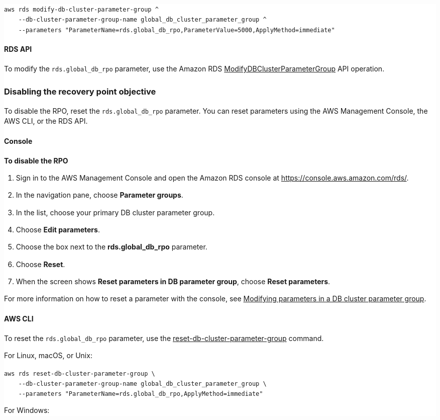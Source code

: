 ```
aws rds modify-db-cluster-parameter-group ^
    --db-cluster-parameter-group-name global_db_cluster_parameter_group ^
    --parameters "ParameterName=rds.global_db_rpo,ParameterValue=5000,ApplyMethod=immediate"
```

#### RDS API<a name="aurora-global-database-set-rpo.API"></a>

To modify the `rds.global_db_rpo` parameter, use the Amazon RDS [ ModifyDBClusterParameterGroup](https://docs.aws.amazon.com/AmazonRDS/latest/APIReference/API_ModifyDBClusterParameterGroup.html) API operation\.

### Disabling the recovery point objective<a name="aurora-global-database-disable-rpo"></a>

To disable the RPO, reset the `rds.global_db_rpo` parameter\. You can reset parameters using the AWS Management Console, the AWS CLI, or the RDS API\.

#### Console<a name="aurora-global-database-set-rpo.Console"></a>

**To disable the RPO**

1. Sign in to the AWS Management Console and open the Amazon RDS console at [https://console\.aws\.amazon\.com/rds/](https://console.aws.amazon.com/rds/)\.

1. In the navigation pane, choose **Parameter groups**\.

1. In the list, choose your primary DB cluster parameter group\.

1. Choose **Edit parameters**\.

1. Choose the box next to the **rds\.global\_db\_rpo** parameter\.

1. Choose **Reset**\. 

1. When the screen shows **Reset parameters in DB parameter group**, choose **Reset parameters**\.

For more information on how to reset a parameter with the console, see [Modifying parameters in a DB cluster parameter group](USER_WorkingWithParamGroups.md#USER_WorkingWithParamGroups.ModifyingCluster)\.

#### AWS CLI<a name="aurora-global-database-set-rpo.CLI"></a>

To reset the `rds.global_db_rpo` parameter, use the [reset\-db\-cluster\-parameter\-group](https://docs.aws.amazon.com/cli/latest/reference/rds/reset-db-cluster-parameter-group.html) command\.

For Linux, macOS, or Unix:

```
aws rds reset-db-cluster-parameter-group \
    --db-cluster-parameter-group-name global_db_cluster_parameter_group \
    --parameters "ParameterName=rds.global_db_rpo,ApplyMethod=immediate"
```

For Windows:
